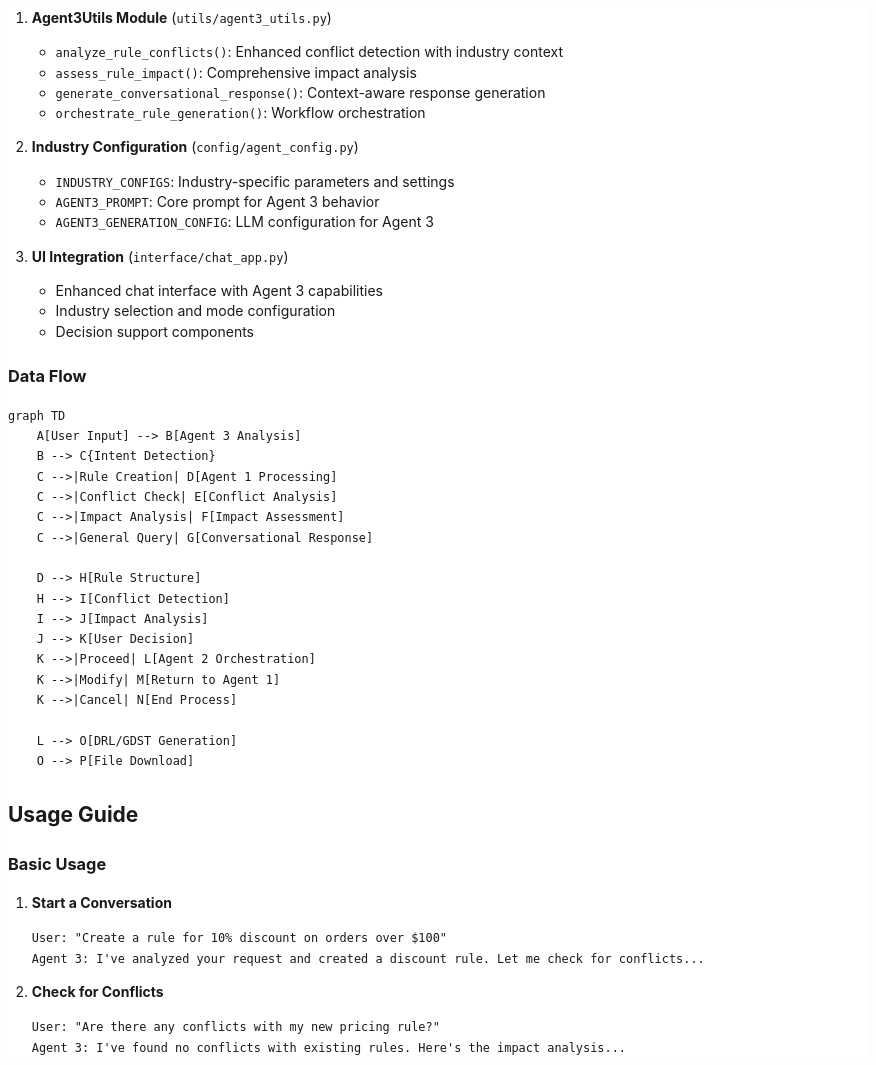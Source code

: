 1. **Agent3Utils Module** (`utils/agent3_utils.py`)
   - `analyze_rule_conflicts()`: Enhanced conflict detection with industry context
   - `assess_rule_impact()`: Comprehensive impact analysis
   - `generate_conversational_response()`: Context-aware response generation
   - `orchestrate_rule_generation()`: Workflow orchestration

2. **Industry Configuration** (`config/agent_config.py`)
   - `INDUSTRY_CONFIGS`: Industry-specific parameters and settings
   - `AGENT3_PROMPT`: Core prompt for Agent 3 behavior
   - `AGENT3_GENERATION_CONFIG`: LLM configuration for Agent 3

3. **UI Integration** (`interface/chat_app.py`)
   - Enhanced chat interface with Agent 3 capabilities
   - Industry selection and mode configuration
   - Decision support components

### Data Flow

```mermaid
graph TD
    A[User Input] --> B[Agent 3 Analysis]
    B --> C{Intent Detection}
    C -->|Rule Creation| D[Agent 1 Processing]
    C -->|Conflict Check| E[Conflict Analysis]
    C -->|Impact Analysis| F[Impact Assessment]
    C -->|General Query| G[Conversational Response]
    
    D --> H[Rule Structure]
    H --> I[Conflict Detection]
    I --> J[Impact Analysis]
    J --> K[User Decision]
    K -->|Proceed| L[Agent 2 Orchestration]
    K -->|Modify| M[Return to Agent 1]
    K -->|Cancel| N[End Process]
    
    L --> O[DRL/GDST Generation]
    O --> P[File Download]
```

## Usage Guide

### Basic Usage

1. **Start a Conversation**
   ```
   User: "Create a rule for 10% discount on orders over $100"
   Agent 3: I've analyzed your request and created a discount rule. Let me check for conflicts...
   ```

2. **Check for Conflicts**
   ```
   User: "Are there any conflicts with my new pricing rule?"
   Agent 3: I've found no conflicts with existing rules. Here's the impact analysis...
   ```
